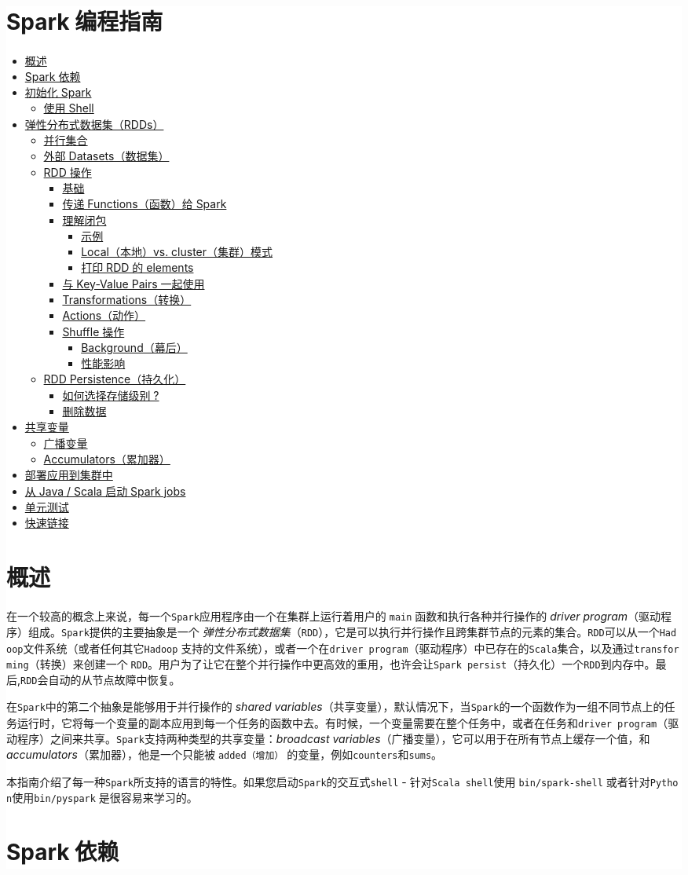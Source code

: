 # Spark 编程指南

*   [概述](#概述)
*   [Spark 依赖](#spark-依赖)
*   [初始化 Spark](#初始化-spark)
    *   [使用 Shell](#使用-shell)
*   [弹性分布式数据集（RDDs）](#弹性分布式数据集-rdds)
    *   [并行集合](#并行集合)
    *   [外部 Datasets（数据集）](#外部-datasets数据集)
    *   [RDD 操作](#rdd-操作)
        *   [基础](#基础)
        *   [传递 Functions（函数）给 Spark](#传递-functions函数给-spark)
        *   [理解闭包](#理解闭包-)
            *   [示例](#示例)
            *   [Local（本地）vs. cluster（集群）模式](#local本地vs-cluster集群模式)
            *   [打印 RDD 的 elements](#打印-rdd-的-elements)
        *   [与 Key-Value Pairs 一起使用](#与--key-value-pairs-一起使用)
        *   [Transformations（转换）](#transformations转换)
        *   [Actions（动作）](#actions动作)
        *   [Shuffle 操作](#shuffle-操作)
            *   [Background（幕后）](#background幕后)
            *   [性能影响](#性能影响)
    *   [RDD Persistence（持久化）](#rdd-persistence持久化)
        *   [如何选择存储级别 ?](#如何选择存储级别-)
        *   [删除数据](#删除数据)
*   [共享变量](#共享变量)
    *   [广播变量](#广播变量)
    *   [Accumulators（累加器）](#accumulators累加器)
*   [部署应用到集群中](#部署应用到集群中)
*   [从 Java / Scala 启动 Spark jobs](#从-java--scala-启动-spark-jobs)
*   [单元测试](#单元测试)
*   [快速链接](#快速链接)

# 概述

在一个较高的概念上来说，每一个`Spark`应用程序由一个在集群上运行着用户的 `main` 函数和执行各种并行操作的 _driver program_（驱动程序）组成。`Spark`提供的主要抽象是一个 _弹性分布式数据集_（`RDD`），它是可以执行并行操作且跨集群节点的元素的集合。`RDD`可以从一个`Hadoop`文件系统（或者任何其它`Hadoop` 支持的文件系统），或者一个在`driver program`（驱动程序）中已存在的`Scala`集合，以及通过`transforming`（转换）来创建一个 `RDD`。用户为了让它在整个并行操作中更高效的重用，也许会让`Spark persist`（持久化）一个`RDD`到内存中。最后,`RDD`会自动的从节点故障中恢复。

在`Spark`中的第二个抽象是能够用于并行操作的 _shared variables_（共享变量），默认情况下，当`Spark`的一个函数作为一组不同节点上的任务运行时，它将每一个变量的副本应用到每一个任务的函数中去。有时候，一个变量需要在整个任务中，或者在任务和`driver program`（驱动程序）之间来共享。`Spark`支持两种类型的共享变量：_broadcast variables_（广播变量），它可以用于在所有节点上缓存一个值，和 _accumulators_（累加器），他是一个只能被 `added（增加）` 的变量，例如`counters`和`sums`。

本指南介绍了每一种`Spark`所支持的语言的特性。如果您启动`Spark`的交互式`shell` - 针对`Scala shell`使用 `bin/spark-shell` 或者针对`Python`使用`bin/pyspark` 是很容易来学习的。

# Spark 依赖
